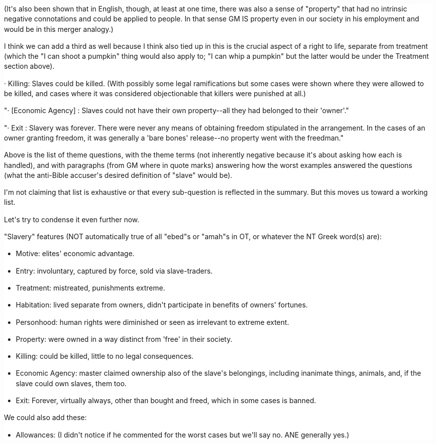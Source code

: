 (It's also been shown that in English, though, at least at one time, there was also a sense of "property" that had no intrinsic negative connotations and could be applied to people. In that sense GM IS property even in our society in his employment and would be in this merger analogy.)

I think we can add a third as well because I think also tied up in this is the crucial aspect of a right to life, separate from treatment (which the "I can shoot a pumpkin" thing would also apply to; "I can whip a pumpkin" but the latter would be under the Treatment section above).

· Killing: Slaves could be killed. (With possibly some legal ramifications but some cases were shown where they were allowed to be killed, and cases where it was considered objectionable that killers were punished at all.)

"· [Economic Agency] : Slaves could not have their own property--all they had belonged to their 'owner'."

"· Exit : Slavery was forever. There were never any means of obtaining freedom stipulated in the arrangement. In the cases of an owner granting freedom, it was generally a 'bare bones' release--no property went with the freedman."








Above is the list of theme questions, with the theme terms (not inherently negative because it's about asking how each is handled), and with paragraphs (from GM where in quote marks) answering how the worst examples answered the questions (what the anti-Bible accuser's desired definition of "slave" would be). 

I'm not claiming that list is exhaustive or that every sub-question is reflected in the summary. But this moves us toward a working list.


Let's try to condense it even further now.

"Slavery" features (NOT automatically true of all "ebed"s or "amah"s in OT, or whatever the NT Greek word(s) are):

- Motive: elites' economic advantage.

- Entry: involuntary, captured by force, sold via slave-traders.

- Treatment: mistreated, punishments extreme.

- Habitation: lived separate from owners, didn't participate in benefits of owners' fortunes.

- Personhood: human rights were diminished or seen as irrelevant to extreme extent.

- Property: were owned in a way distinct from 'free' in their society.

- Killing: could be killed, little to no legal consequences.

- Economic Agency: master claimed ownership also of the slave's belongings, including inanimate things, animals, and, if the slave could own slaves, them too.

- Exit: Forever, virtually always, other than bought and freed, which in some cases is banned.


We could also add these:

- Allowances: (I didn't notice if he commented for the worst cases but we'll say no. ANE generally yes.)
